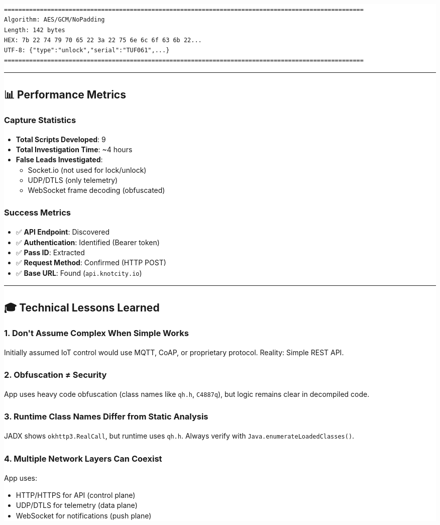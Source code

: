 ```
====================================================================================================
Algorithm: AES/GCM/NoPadding
Length: 142 bytes
HEX: 7b 22 74 79 70 65 22 3a 22 75 6e 6c 6f 63 6b 22...
UTF-8: {"type":"unlock","serial":"TUF061",...}
====================================================================================================
```

---

## 📊 Performance Metrics

### Capture Statistics
- **Total Scripts Developed**: 9
- **Total Investigation Time**: ~4 hours
- **False Leads Investigated**: 
  - Socket.io (not used for lock/unlock)
  - UDP/DTLS (only telemetry)
  - WebSocket frame decoding (obfuscated)
  
### Success Metrics
- ✅ **API Endpoint**: Discovered
- ✅ **Authentication**: Identified (Bearer token)
- ✅ **Pass ID**: Extracted
- ✅ **Request Method**: Confirmed (HTTP POST)
- ✅ **Base URL**: Found (`api.knotcity.io`)

---

## 🎓 Technical Lessons Learned

### 1. **Don't Assume Complex When Simple Works**
Initially assumed IoT control would use MQTT, CoAP, or proprietary protocol. Reality: Simple REST API.

### 2. **Obfuscation ≠ Security**
App uses heavy code obfuscation (class names like `qh.h`, `C4887q`), but logic remains clear in decompiled code.

### 3. **Runtime Class Names Differ from Static Analysis**
JADX shows `okhttp3.RealCall`, but runtime uses `qh.h`. Always verify with `Java.enumerateLoadedClasses()`.

### 4. **Multiple Network Layers Can Coexist**
App uses:
- HTTP/HTTPS for API (control plane)
- UDP/DTLS for telemetry (data plane)
- WebSocket for notifications (push plane)
